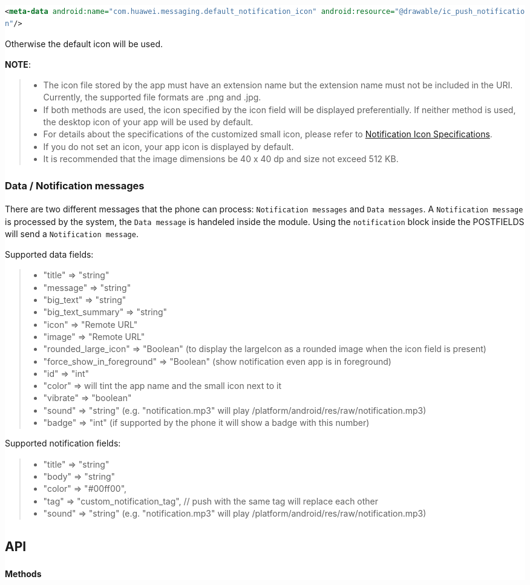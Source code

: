 ```xml
<meta-data android:name="com.huawei.messaging.default_notification_icon" android:resource="@drawable/ic_push_notification"/>
```

Otherwise the default icon will be used.

**NOTE**: 

> - The icon file stored by the app must have an extension name but the extension name must not be included in the URI. Currently, the supported file formats are .png and .jpg.
> - If both methods are used, the icon specified by the icon field will be displayed preferentially. If neither method is used, the desktop icon of your app will be used by default.
>- For details about the specifications of the customized small icon, please refer to [Notification Icon Specifications](https://developer.huawei.com/consumer/en/doc/development/HMSCore-Guides-V5/icon-spec-0000001050042013-V5).
>- If you do not set an icon, your app icon is displayed by default.
>- It is recommended that the image dimensions be 40 x 40 dp and size not exceed 512 KB.



### Data / Notification messages

There are two different messages that the phone can process: `Notification messages` and `Data messages`. A `Notification message` is processed by the system, the `Data message` is handeled inside the module. Using the `notification` block inside the POSTFIELDS will send a `Notification message`.

Supported data fields:
> * "title" => "string"
> * "message" => "string"
> * "big_text" => "string"
> * "big_text_summary" => "string"
> * "icon" => "Remote URL"
> * "image" => "Remote URL"
> * "rounded_large_icon" => "Boolean" (to display the largeIcon as a rounded image when the icon field is present)
> * "force_show_in_foreground" => "Boolean" (show notification even app is in foreground)
> * "id" => "int"
> * "color" => will tint the app name and the small icon next to it
> * "vibrate" => "boolean"
> * "sound" => "string" (e.g. "notification.mp3" will play /platform/android/res/raw/notification.mp3)
> * "badge" => "int" (if supported by the phone it will show a badge with this number)

Supported notification fields:
> * "title" => "string"
> * "body" => "string"
> * "color" => "#00ff00",
> * "tag" => "custom_notification_tag",   // push with the same tag will replace each other
> * "sound" => "string" (e.g. "notification.mp3" will play /platform/android/res/raw/notification.mp3)

## API

#### Methods
